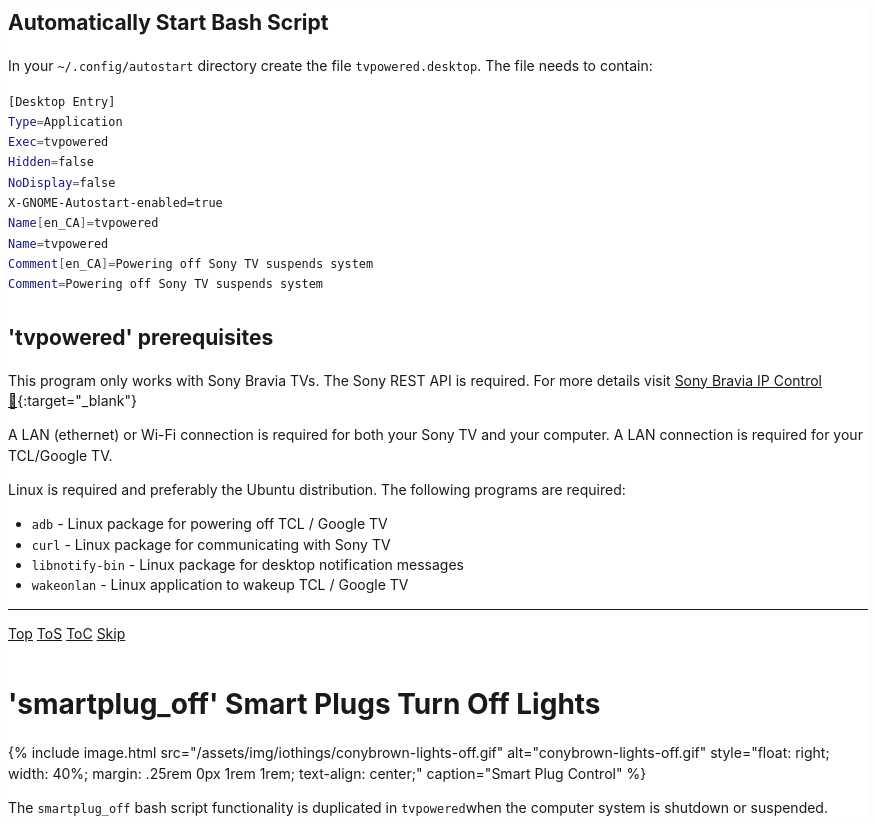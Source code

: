 ## Automatically Start Bash Script

In your `~/.config/autostart` directory create the file
`tvpowered.desktop`. The file needs to contain:

```bash
[Desktop Entry]
Type=Application
Exec=tvpowered
Hidden=false
NoDisplay=false
X-GNOME-Autostart-enabled=true
Name[en_CA]=tvpowered
Name=tvpowered
Comment[en_CA]=Powering off Sony TV suspends system
Comment=Powering off Sony TV suspends system
```

## **'tvpowered'** prerequisites

This program only works with Sony Bravia TVs. The Sony
REST API is required. For more details visit
[Sony Bravia IP Control 🔗](https://pro-bravia.sony.net/develop/integrate/ip-control/index.html 
"Sony Bravia IP Control Overview Section"){:target="_blank"}

A LAN (ethernet) or Wi-Fi connection is required for both your Sony TV
and your computer. A LAN connection is required for your TCL/Google TV.

Linux is required and preferably the Ubuntu distribution. 
The following programs are required:

- `adb` - Linux package for powering off TCL / Google TV
- `curl` - Linux package for communicating with Sony TV
- `libnotify-bin` - Linux package for desktop notification messages
- `wakeonlan` - Linux application to wakeup TCL / Google TV

---

<a id="hdr4"></a>
<div class="hdr-bar">  <a href="#">Top</a>  <a href="#hdr3">ToS</a>  <a href="#hdr2">ToC</a>  <a href="#hdr5">Skip</a></div>

# **'smartplug_off'** Smart Plugs Turn Off Lights

{% include image.html src="/assets/img/iothings/conybrown-lights-off.gif"
   alt="conybrown-lights-off.gif"
   style="float: right; width: 40%; margin: .25rem 0px 1rem 1rem;
          text-align: center;"
   caption="Smart Plug Control"
%}

The `smartplug_off` bash script functionality is duplicated in
`tvpowered`when the computer system is shutdown or suspended.
